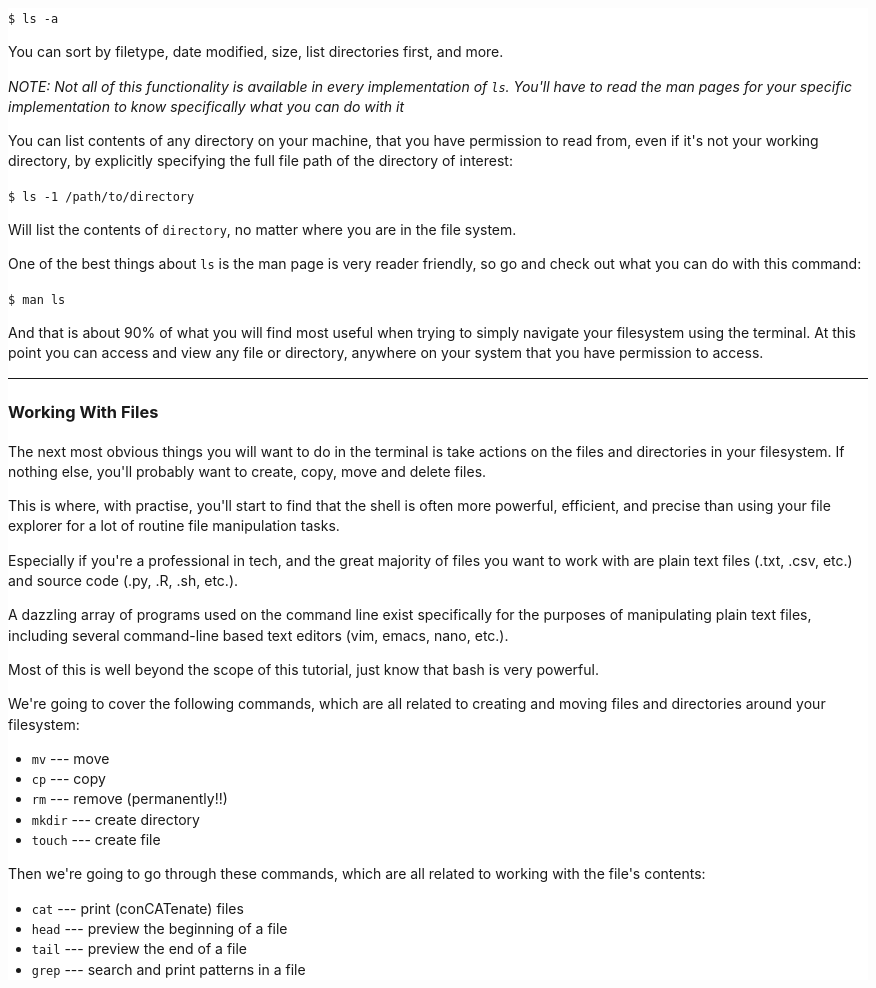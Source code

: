     $ ls -a

You can sort by filetype, date modified, size, list directories first, and more.

*NOTE: Not all of this functionality is available in every implementation of `ls`. You'll have to read the man pages for your specific implementation to know specifically what you can do with it*

You can list contents of any directory on your machine, that you have permission to read from, even if it's not your working directory, by explicitly specifying the full file path of the directory of interest:

    $ ls -1 /path/to/directory

Will list the contents of `directory`, no matter where you are in the file system.

One of the best things about `ls` is the man page is very reader friendly, so go and check out what you can do with this command:

    $ man ls

And that is about 90% of what you will find most useful when trying to simply navigate your filesystem using the terminal. At this point you can access and view any file or directory, anywhere on your system that you have permission to access.

---

### Working With Files ###

The next most obvious things you will want to do in the terminal is take actions on the files and directories in your filesystem. If nothing else, you'll probably want to create, copy, move and delete files.

This is where, with practise, you'll start to find that the shell is often more powerful, efficient, and precise than using your file explorer for a lot of routine file manipulation tasks.

Especially if you're a professional in tech, and the great majority of files you want to work with are plain text files (.txt, .csv, etc.) and source code (.py, .R, .sh, etc.). 

A dazzling array of programs used on the command line exist specifically for the purposes of manipulating plain text files, including several command-line based text editors (vim, emacs, nano, etc.).

Most of this is well beyond the scope of this tutorial, just know that bash is very powerful.

We're going to cover the following commands, which are all related to creating and moving files and directories around your filesystem:

- `mv`  ---  move
- `cp`  ---  copy
- `rm`  ---  remove (permanently!!)
- `mkdir`  ---  create directory
- `touch`  ---  create file

Then we're going to go through these commands, which are all related to working with the file's contents:

- `cat`  ---  print (conCATenate) files
- `head`  ---  preview the beginning of a file
- `tail`  ---  preview the end of a file
- `grep`  ---  search and print patterns in a file
